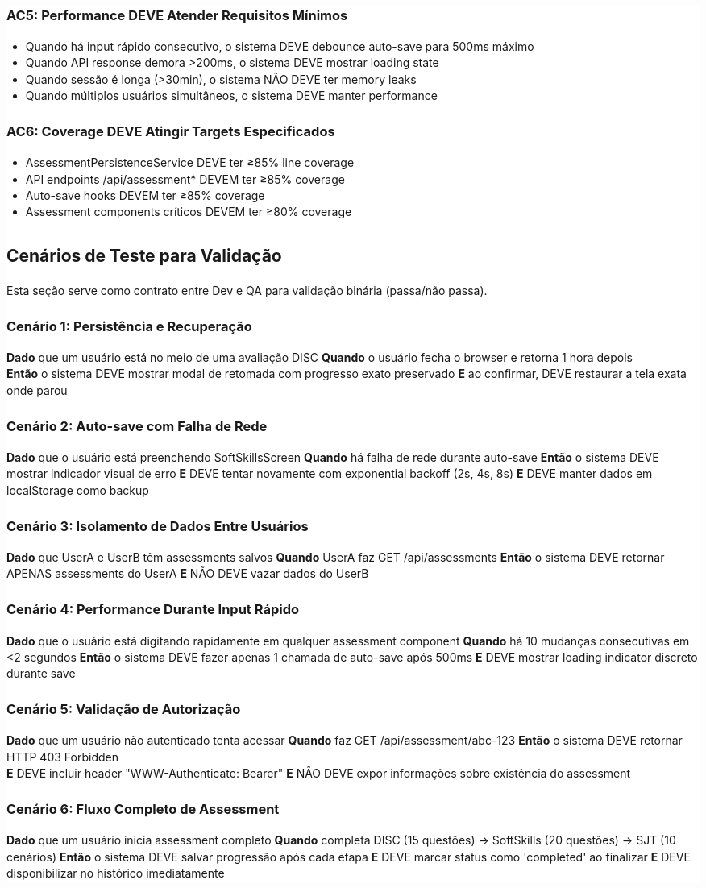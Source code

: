 ### AC5: Performance DEVE Atender Requisitos Mínimos
- Quando há input rápido consecutivo, o sistema DEVE debounce auto-save para 500ms máximo
- Quando API response demora >200ms, o sistema DEVE mostrar loading state
- Quando sessão é longa (>30min), o sistema NÃO DEVE ter memory leaks
- Quando múltiplos usuários simultâneos, o sistema DEVE manter performance

### AC6: Coverage DEVE Atingir Targets Especificados
- AssessmentPersistenceService DEVE ter ≥85% line coverage
- API endpoints /api/assessment* DEVEM ter ≥85% coverage  
- Auto-save hooks DEVEM ter ≥85% coverage
- Assessment components críticos DEVEM ter ≥80% coverage

## Cenários de Teste para Validação

Esta seção serve como contrato entre Dev e QA para validação binária (passa/não passa).

### Cenário 1: Persistência e Recuperação
**Dado** que um usuário está no meio de uma avaliação DISC
**Quando** o usuário fecha o browser e retorna 1 hora depois  
**Então** o sistema DEVE mostrar modal de retomada com progresso exato preservado
**E** ao confirmar, DEVE restaurar a tela exata onde parou

### Cenário 2: Auto-save com Falha de Rede
**Dado** que o usuário está preenchendo SoftSkillsScreen
**Quando** há falha de rede durante auto-save
**Então** o sistema DEVE mostrar indicador visual de erro
**E** DEVE tentar novamente com exponential backoff (2s, 4s, 8s)
**E** DEVE manter dados em localStorage como backup

### Cenário 3: Isolamento de Dados Entre Usuários
**Dado** que UserA e UserB têm assessments salvos
**Quando** UserA faz GET /api/assessments
**Então** o sistema DEVE retornar APENAS assessments do UserA
**E** NÃO DEVE vazar dados do UserB

### Cenário 4: Performance Durante Input Rápido
**Dado** que o usuário está digitando rapidamente em qualquer assessment component
**Quando** há 10 mudanças consecutivas em <2 segundos
**Então** o sistema DEVE fazer apenas 1 chamada de auto-save após 500ms
**E** DEVE mostrar loading indicator discreto durante save

### Cenário 5: Validação de Autorização
**Dado** que um usuário não autenticado tenta acessar
**Quando** faz GET /api/assessment/abc-123
**Então** o sistema DEVE retornar HTTP 403 Forbidden  
**E** DEVE incluir header "WWW-Authenticate: Bearer"
**E** NÃO DEVE expor informações sobre existência do assessment

### Cenário 6: Fluxo Completo de Assessment
**Dado** que um usuário inicia assessment completo
**Quando** completa DISC (15 questões) → SoftSkills (20 questões) → SJT (10 cenários)
**Então** o sistema DEVE salvar progressão após cada etapa
**E** DEVE marcar status como 'completed' ao finalizar
**E** DEVE disponibilizar no histórico imediatamente

